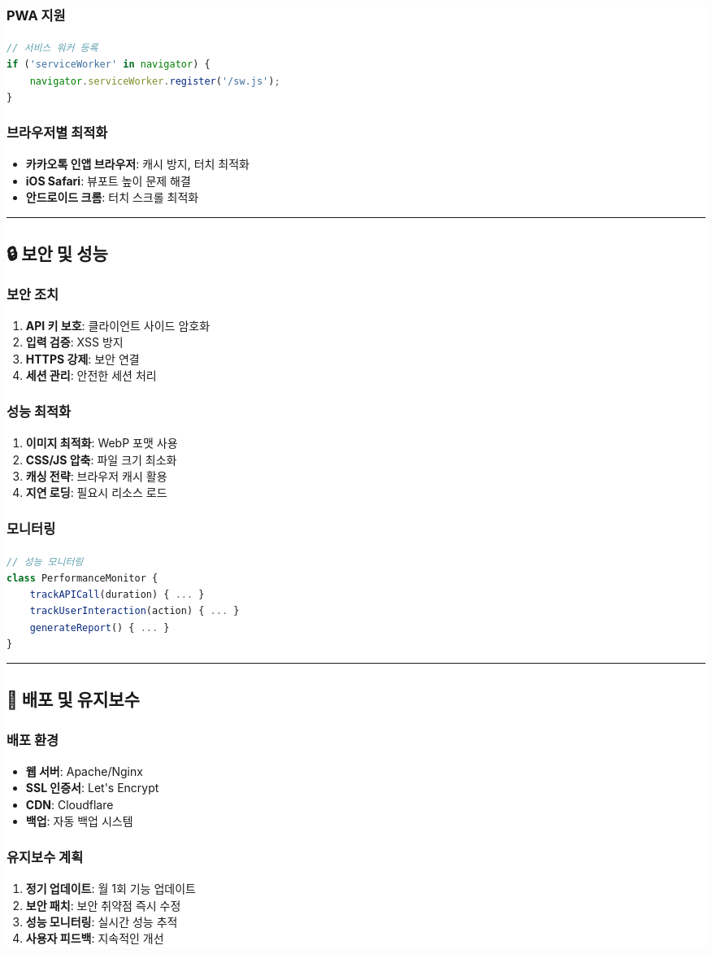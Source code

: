 ### PWA 지원
```javascript
// 서비스 워커 등록
if ('serviceWorker' in navigator) {
    navigator.serviceWorker.register('/sw.js');
}
```

### 브라우저별 최적화
- **카카오톡 인앱 브라우저**: 캐시 방지, 터치 최적화
- **iOS Safari**: 뷰포트 높이 문제 해결
- **안드로이드 크롬**: 터치 스크롤 최적화

---

## 🔒 보안 및 성능

### 보안 조치
1. **API 키 보호**: 클라이언트 사이드 암호화
2. **입력 검증**: XSS 방지
3. **HTTPS 강제**: 보안 연결
4. **세션 관리**: 안전한 세션 처리

### 성능 최적화
1. **이미지 최적화**: WebP 포맷 사용
2. **CSS/JS 압축**: 파일 크기 최소화
3. **캐싱 전략**: 브라우저 캐시 활용
4. **지연 로딩**: 필요시 리소스 로드

### 모니터링
```javascript
// 성능 모니터링
class PerformanceMonitor {
    trackAPICall(duration) { ... }
    trackUserInteraction(action) { ... }
    generateReport() { ... }
}
```

---

## 🚀 배포 및 유지보수

### 배포 환경
- **웹 서버**: Apache/Nginx
- **SSL 인증서**: Let's Encrypt
- **CDN**: Cloudflare
- **백업**: 자동 백업 시스템

### 유지보수 계획
1. **정기 업데이트**: 월 1회 기능 업데이트
2. **보안 패치**: 보안 취약점 즉시 수정
3. **성능 모니터링**: 실시간 성능 추적
4. **사용자 피드백**: 지속적인 개선

